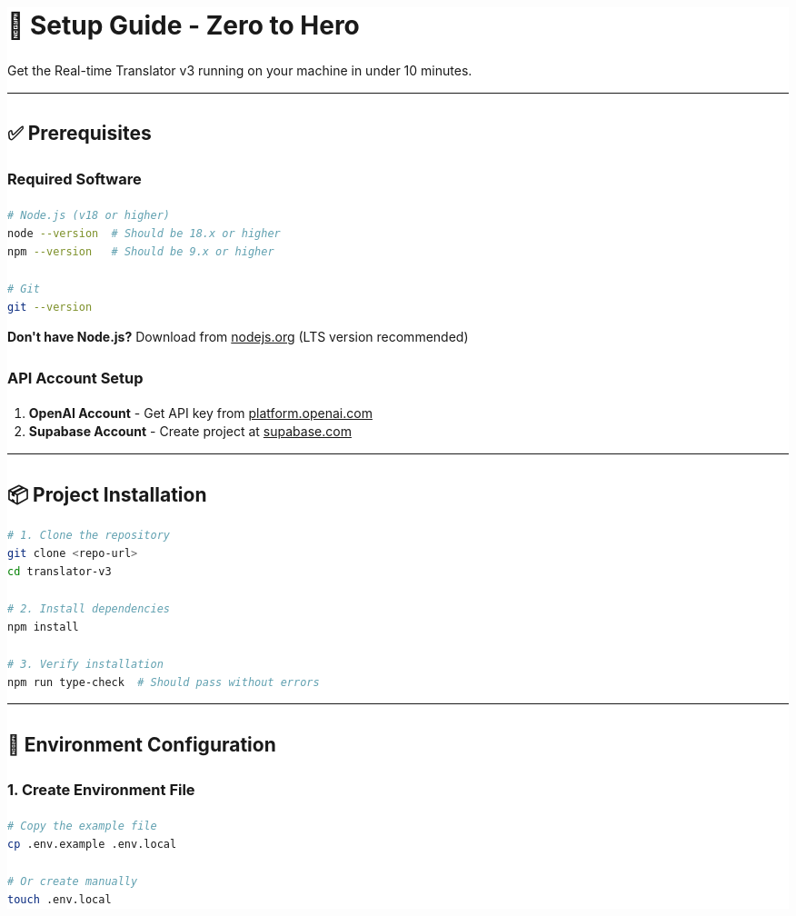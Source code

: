 # 🚀 Setup Guide - Zero to Hero

Get the Real-time Translator v3 running on your machine in under 10 minutes.

---

## ✅ Prerequisites

### Required Software
```bash
# Node.js (v18 or higher)
node --version  # Should be 18.x or higher
npm --version   # Should be 9.x or higher

# Git
git --version
```

**Don't have Node.js?** Download from [nodejs.org](https://nodejs.org/) (LTS version recommended)

### API Account Setup
1. **OpenAI Account** - Get API key from [platform.openai.com](https://platform.openai.com/api-keys)
2. **Supabase Account** - Create project at [supabase.com](https://supabase.com)

---

## 📦 Project Installation

```bash
# 1. Clone the repository
git clone <repo-url>
cd translator-v3

# 2. Install dependencies
npm install

# 3. Verify installation
npm run type-check  # Should pass without errors
```

---

## 🔑 Environment Configuration

### 1. Create Environment File
```bash
# Copy the example file
cp .env.example .env.local

# Or create manually
touch .env.local
```
